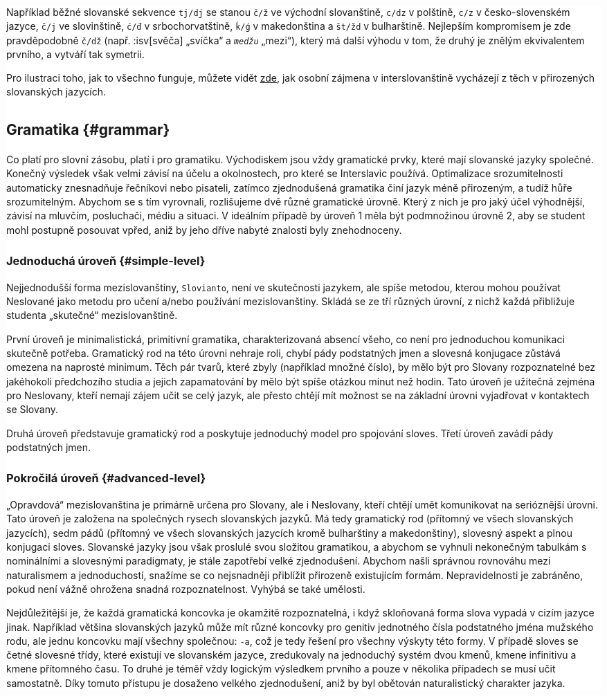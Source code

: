Například běžné slovanské sekvence `tj/dj` se stanou `č/ž` ve východní slovanštině, `c/dz` v polštině, `c/z` v česko-slovenském jazyce, `č/j` ve slovinštině, `ć/đ` v srbochorvatštině, `ḱ/ǵ` v makedonština a `št/žd` v bulharštině. Nejlepším kompromisem je zde pravděpodobně `č/dž` (např. :isv[svěča] „svíčka“ a _`medžu`_ „mezi“), který má další výhodu v tom, že druhý je znělým ekvivalentem prvního, a vytváří tak symetrii.

Pro ilustraci toho, jak to všechno funguje, můžete vidět [zde][5], jak osobní zájmena v interslovanštině vycházejí z těch v přirozených slovanských jazycích.

## Gramatika \{#grammar}

Co platí pro slovní zásobu, platí i pro gramatiku. Východiskem jsou vždy gramatické prvky, které mají slovanské jazyky společné. Konečný výsledek však velmi závisí na účelu a okolnostech, pro které se Interslavic používá. Optimalizace srozumitelnosti automaticky znesnadňuje řečníkovi nebo pisateli, zatímco zjednodušená gramatika činí jazyk méně přirozeným, a tudíž hůře srozumitelným. Abychom se s tím vyrovnali, rozlišujeme dvě různé gramatické úrovně. Který z nich je pro jaký účel výhodnější, závisí na mluvčím, posluchači, médiu a situaci. V ideálním případě by úroveň 1 měla být podmnožinou úrovně 2, aby se student mohl postupně posouvat vpřed, aniž by jeho dříve nabyté znalosti byly znehodnoceny.

### Jednoduchá úroveň \{#simple-level}

Nejjednodušší forma mezislovanštiny, `Slovianto`, není ve skutečnosti jazykem, ale spíše metodou, kterou mohou používat Neslované jako metodu pro učení a/nebo používání mezislovanštiny. Skládá se ze tří různých úrovní, z nichž každá přibližuje studenta „skutečné“ mezislovanštině.

První úroveň je minimalistická, primitivní gramatika, charakterizovaná absencí všeho, co není pro jednoduchou komunikaci skutečně potřeba. Gramatický rod na této úrovni nehraje roli, chybí pády podstatných jmen a slovesná konjugace zůstává omezena na naprosté minimum. Těch pár tvarů, které zbyly (například množné číslo), by mělo být pro Slovany rozpoznatelné bez jakéhokoli předchozího studia a jejich zapamatování by mělo být spíše otázkou minut než hodin. Tato úroveň je užitečná zejména pro Neslovany, kteří nemají zájem učit se celý jazyk, ale přesto chtějí mít možnost se na základní úrovni vyjadřovat v kontaktech se Slovany.

Druhá úroveň představuje gramatický rod a poskytuje jednoduchý model pro spojování sloves. Třetí úroveň zavádí pády podstatných jmen.

### Pokročilá úroveň \{#advanced-level}

„Opravdová“ mezislovanština je primárně určena pro Slovany, ale i Neslovany, kteří chtějí umět komunikovat na serióznější úrovni. Tato úroveň je založena na společných rysech slovanských jazyků. Má tedy gramatický rod (přítomný ve všech slovanských jazycích), sedm pádů (přítomný ve všech slovanských jazycích kromě bulharštiny a makedonštiny), slovesný aspekt a plnou konjugaci sloves. Slovanské jazyky jsou však proslulé svou složitou gramatikou, a abychom se vyhnuli nekonečným tabulkám s nominálními a slovesnými paradigmaty, je stále zapotřebí velké zjednodušení. Abychom našli správnou rovnováhu mezi naturalismem a jednoduchostí, snažíme se co nejsnadněji přiblížit přirozeně existujícím formám. Nepravidelnosti je zabráněno, pokud není vážně ohrožena snadná rozpoznatelnost. Vyhýbá se také umělosti.

Nejdůležitější je, že každá gramatická koncovka je okamžitě rozpoznatelná, i když skloňovaná forma slova vypadá v cizím jazyce jinak. Například většina slovanských jazyků může mít různé koncovky pro genitiv jednotného čísla podstatného jména mužského rodu, ale jednu koncovku mají všechny společnou: `-a`, což je tedy řešení pro všechny výskyty této formy. V případě sloves se četné slovesné třídy, které existují ve slovanském jazyce, zredukovaly na jednoduchý systém dvou kmenů, kmene infinitivu a kmene přítomného času. To druhé je téměř vždy logickým výsledkem prvního a pouze v několika případech se musí učit samostatně. Díky tomuto přístupu je dosaženo velkého zjednodušení, aniž by byl obětován naturalistický charakter jazyka.


[1]: ../vocabulary/derivation.md
[2]: http://steen.free.fr/interslavic/voting_machine.html
[3]: http://en.wikibooks.org/wiki/False_Friends_of_the_Slavist
[4]: ../vocabulary/derivation.md#proto-slavic
[5]: http://steen.free.fr/interslavic/slavic_pronouns.html